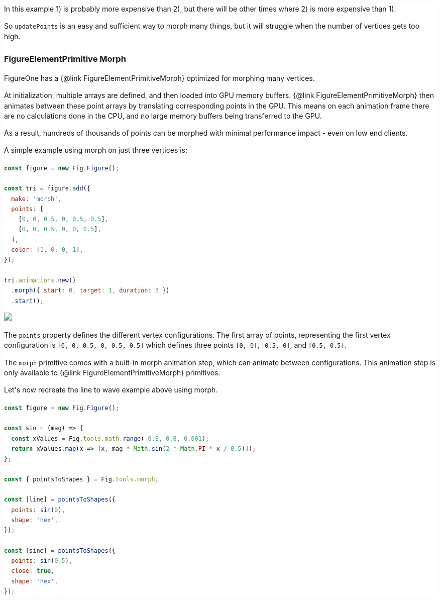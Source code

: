 In this example 1) is probably more expensive than 2), but there will be other times where 2) is more expensive than 1).

So `updatePoints` is an easy and sufficient way to morph many things, but it will struggle when the number of vertices gets too high.

### FigureElementPrimitive Morph

FigureOne has a {@link FigureElementPrimitiveMorph} optimized for morphing many vertices.

At initialization, multiple arrays are defined, and then loaded into GPU memory buffers. {@link FigureElementPrimitiveMorph} then animates between these point arrays by translating corresponding points in the GPU. This means on each animation frame there are no calculations done in the CPU, and no large memory buffers being transferred to the GPU.

As a result, hundreds of thousands of points can be morphed with minimal performance impact - even on low end clients.

A simple example using morph on just three vertices is:

```js
const figure = new Fig.Figure();

const tri = figure.add({
  make: 'morph',
  points: [
    [0, 0, 0.5, 0, 0.5, 0.5],
    [0, 0, 0.5, 0, 0, 0.5],
  ],
  color: [1, 0, 0, 1],
});

tri.animations.new()
  .morph({ start: 0, target: 1, duration: 3 })
  .start();
```

![](./tutorials/morph/simplemorph.gif)

The `points` property defines the different vertex configurations. The first array of points, representing the first vertex configuration is `[0, 0, 0.5, 0, 0.5, 0.5]` which defines three points `[0, 0]`, `[0.5, 0]`,  and `[0.5, 0.5]`. 

The `morph` primitive comes with a built-in morph animation step, which can animate between configurations. This animation step is only available to {@link FigureElementPrimitiveMorph} primitives.

Let's now recreate the line to wave example above using morph.

```js
const figure = new Fig.Figure();

const sin = (mag) => {
  const xValues = Fig.tools.math.range(-0.8, 0.8, 0.001);
  return xValues.map(x => [x, mag * Math.sin(2 * Math.PI * x / 0.5)]);
};

const { pointsToShapes } = Fig.tools.morph;

const [line] = pointsToShapes({
  points: sin(0),
  shape: 'hex',
});

const [sine] = pointsToShapes({
  points: sin(0.5),
  close: true,
  shape: 'hex',
});
```